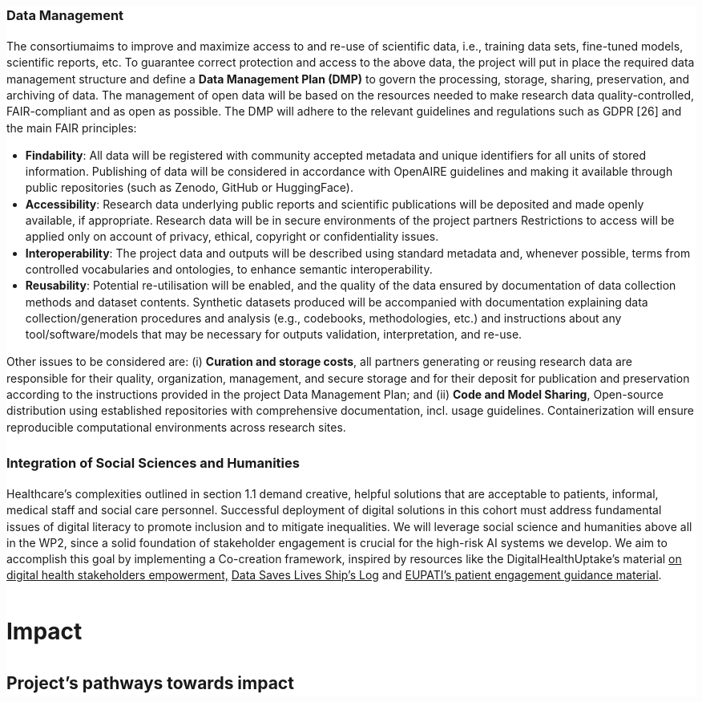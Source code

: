 ### Data Management

The consortiumaims to improve and maximize access to and re-use of scientific data, i.e., training data sets, fine-tuned models, scientific reports, etc. To guarantee correct protection and access to the above data, the project will put in place the required data management structure and define a **Data Management Plan (DMP)** to govern the processing, storage, sharing, preservation, and archiving of data. The management of open data will be based on the resources needed to make research data quality-controlled, FAIR-compliant and as open as possible. The DMP will adhere to the relevant guidelines and regulations such as GDPR [26] and the main FAIR principles:

* **Findability**: All data will be registered with community accepted metadata and unique identifiers for all units of stored information. Publishing of data will be considered in accordance with OpenAIRE guidelines and making it available through public repositories (such as Zenodo, GitHub or HuggingFace).
* **Accessibility**: Research data underlying public reports and scientific publications will be deposited and made openly available, if appropriate. Research data will be in secure environments of the project partners Restrictions to access will be applied only on account of privacy, ethical, copyright or confidentiality issues.
* **Interoperability**: The project data and outputs will be described using standard metadata and, whenever possible, terms from controlled vocabularies and ontologies, to enhance semantic interoperability.
* **Reusability**: Potential re-utilisation will be enabled, and the quality of the data ensured by documentation of data collection methods and dataset contents. Synthetic datasets produced will be accompanied with documentation explaining data collection/generation procedures and analysis (e.g., codebooks, methodologies, etc.) and instructions about any tool/software/models that may be necessary for outputs validation, interpretation, and re-use.

Other issues to be considered are: (i) **Curation and storage costs**, all partners generating or reusing research data are responsible for their quality, organization, management, and secure storage and for their deposit for publication and preservation according to the instructions provided in the project Data Management Plan; and (ii) **Code and Model Sharing**, Open-source distribution using established repositories with comprehensive documentation, incl. usage guidelines. Containerization will ensure reproducible computational environments across research sites.

### Integration of Social Sciences and Humanities

Healthcare’s complexities outlined in section 1.1 demand creative, helpful solutions that are acceptable to patients, informal, medical staff and social care personnel. Successful deployment of digital solutions in this cohort must address fundamental issues of digital literacy to promote inclusion and to mitigate inequalities. We will leverage social science and humanities above all in the WP2, since a solid foundation of stakeholder engagement is crucial for the high-risk AI systems we develop. We aim to accomplish this goal by implementing a Co-creation framework, inspired by resources like the DigitalHealthUptake’s material [on digital health stakeholders empowerment,](https://digitalhealthuptake.eu/resource/empowerment-and-capacity-building-of-digital-health-stakeholders/) [Data Saves Lives Ship’s Log](https://static1.squarespace.com/static/6357b43cd13f2053d15e16cf/t/65533945e82faa7101254859/1699952970563/Data_Saves_Lives_Report_ENG_Digital.pdf) and [EUPATI’s patient engagement guidance material](https://toolbox.eupati.eu/guidance/).

# Impact

## Project’s pathways towards impact
